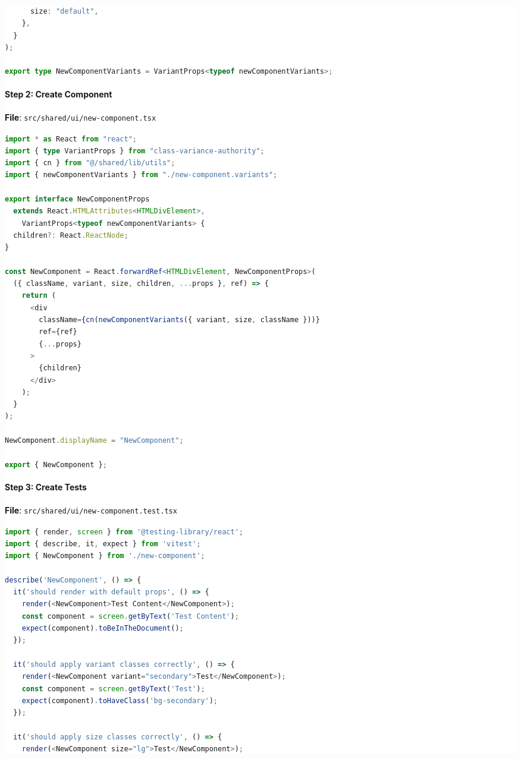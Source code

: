 ```typescript
      size: "default",
    },
  }
);

export type NewComponentVariants = VariantProps<typeof newComponentVariants>;
```

#### Step 2: Create Component
**File**: `src/shared/ui/new-component.tsx`

```typescript
import * as React from "react";
import { type VariantProps } from "class-variance-authority";
import { cn } from "@/shared/lib/utils";
import { newComponentVariants } from "./new-component.variants";

export interface NewComponentProps
  extends React.HTMLAttributes<HTMLDivElement>,
    VariantProps<typeof newComponentVariants> {
  children?: React.ReactNode;
}

const NewComponent = React.forwardRef<HTMLDivElement, NewComponentProps>(
  ({ className, variant, size, children, ...props }, ref) => {
    return (
      <div
        className={cn(newComponentVariants({ variant, size, className }))}
        ref={ref}
        {...props}
      >
        {children}
      </div>
    );
  }
);

NewComponent.displayName = "NewComponent";

export { NewComponent };
```

#### Step 3: Create Tests
**File**: `src/shared/ui/new-component.test.tsx`

```typescript
import { render, screen } from '@testing-library/react';
import { describe, it, expect } from 'vitest';
import { NewComponent } from './new-component';

describe('NewComponent', () => {
  it('should render with default props', () => {
    render(<NewComponent>Test Content</NewComponent>);
    const component = screen.getByText('Test Content');
    expect(component).toBeInTheDocument();
  });

  it('should apply variant classes correctly', () => {
    render(<NewComponent variant="secondary">Test</NewComponent>);
    const component = screen.getByText('Test');
    expect(component).toHaveClass('bg-secondary');
  });

  it('should apply size classes correctly', () => {
    render(<NewComponent size="lg">Test</NewComponent>);
```
